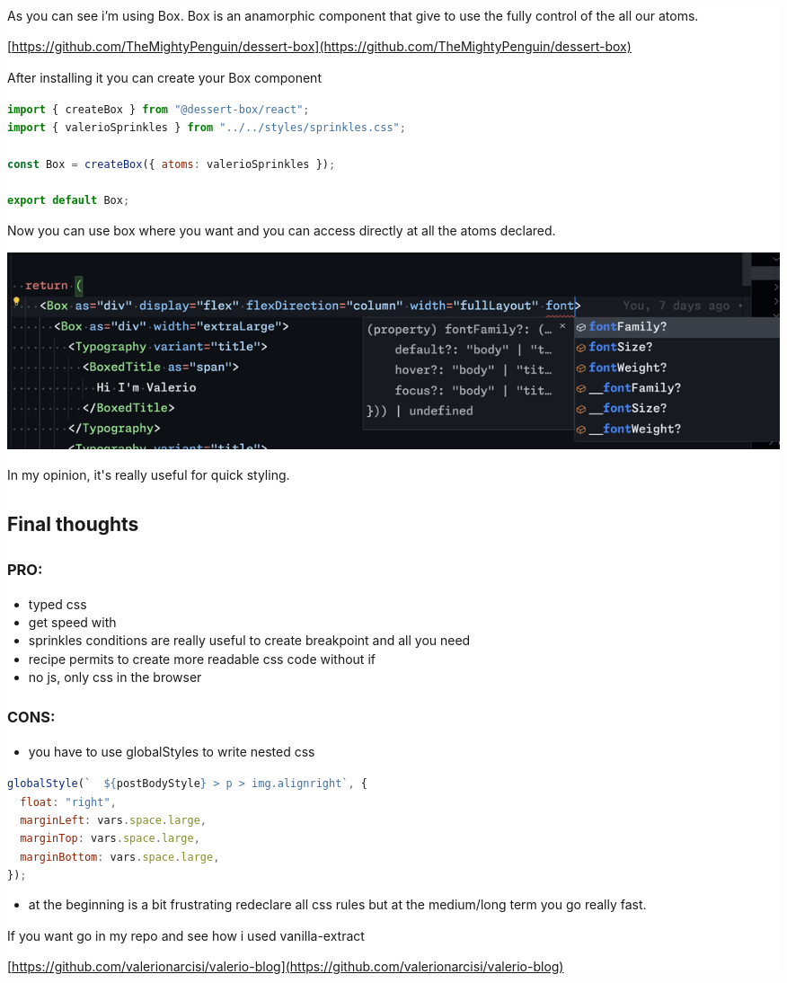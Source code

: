 As you can see i’m using Box. Box is an anamorphic component that give to use the fully control of the all our atoms.

[https://github.com/TheMightyPenguin/dessert-box](https://github.com/TheMightyPenguin/dessert-box)

After installing it you can create your Box component

```jsx
import { createBox } from "@dessert-box/react";
import { valerioSprinkles } from "../../styles/sprinkles.css";

const Box = createBox({ atoms: valerioSprinkles });

export default Box;

```

Now you can use box where you want and you can access directly at all the atoms declared.

![box-suggestions-vanilla-extract.png](Vanilla-extract-getting-started_6f5894536d3e40f196a09b19be42e9ca/box-suggestions-vanilla-extract.png)

In my opinion, it's really useful for quick styling.

## Final thoughts

### PRO:

- typed css
- get speed with <Box />
- sprinkles conditions are really useful to create breakpoint and all you need
- recipe permits to create more readable css code without if
- no js, only css in the browser

### CONS:

- you have to use globalStyles to write nested css

```jsx
globalStyle(`  ${postBodyStyle} > p > img.alignright`, {
  float: "right",
  marginLeft: vars.space.large,
  marginTop: vars.space.large,
  marginBottom: vars.space.large,
});

```

- at the beginning is a bit frustrating redeclare all css rules but at the medium/long term you go really fast.

If you want go in my repo and see how i used vanilla-extract

[https://github.com/valerionarcisi/valerio-blog](https://github.com/valerionarcisi/valerio-blog)